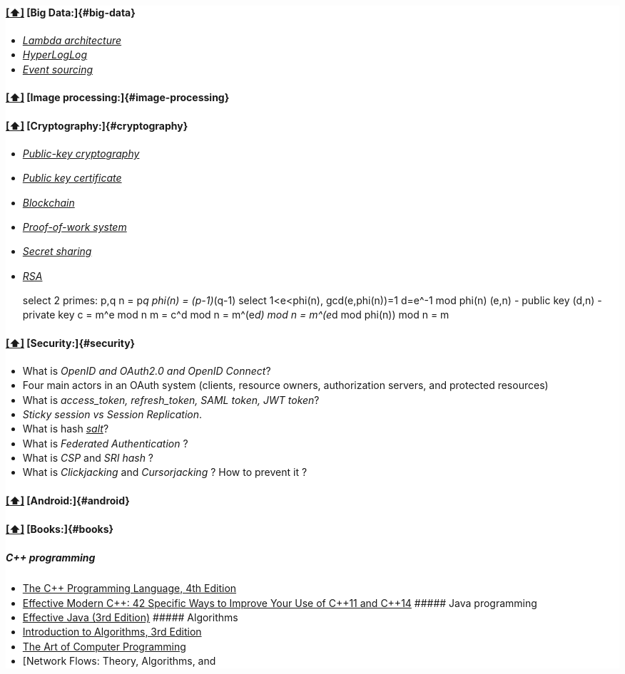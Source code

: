#### [\[⬆\]](#toc) [Big Data:]{#big-data}

-   [*Lambda
    architecture*](https://en.wikipedia.org/wiki/Lambda_architecture)
-   [*HyperLogLog*](https://en.wikipedia.org/wiki/HyperLogLog)
-   [*Event
    sourcing*](http://microservices.io/patterns/data/event-sourcing.html)

#### [\[⬆\]](#toc) [Image processing:]{#image-processing}

#### [\[⬆\]](#toc) [Cryptography:]{#cryptography}

-   [*Public-key
    cryptography*](https://en.wikipedia.org/wiki/Public-key_cryptography)
-   [*Public key
    certificate*](https://en.wikipedia.org/wiki/Public_key_certificate)
-   [*Blockchain*](https://en.wikipedia.org/wiki/Blockchain)
-   [*Proof-of-work
    system*](https://en.wikipedia.org/wiki/Proof-of-work_system)
-   [*Secret sharing*](https://en.wikipedia.org/wiki/Secret_sharing)
-   [*RSA*](https://en.wikipedia.org/wiki/RSA_(cryptosystem))



    select 2 primes: p,q
    n = p*q
    phi(n) = (p-1)*(q-1)
    select 1<e<phi(n), gcd(e,phi(n))=1
    d=e^-1 mod phi(n)
    (e,n) - public key
    (d,n) - private key
    c = m^e mod n
    m = c^d mod n = m^(e*d) mod n = m^(e*d mod phi(n)) mod n = m

#### [\[⬆\]](#toc) [Security:]{#security}

-   What is *OpenID and OAuth2.0 and OpenID Connect*?
-   Four main actors in an OAuth system (clients, resource owners,
    authorization servers, and protected resources)
-   What is *access\_token, refresh\_token, SAML token, JWT token*?
-   *Sticky session vs Session Replication*.
-   What is hash
    [*salt*](https://en.wikipedia.org/wiki/Salt_(cryptography))?
-   What is *Federated Authentication* ?
-   What is *CSP* and *SRI hash* ?
-   What is *Clickjacking* and *Cursorjacking* ? How to prevent it ?

#### [\[⬆\]](#toc) [Android:]{#android}

#### [\[⬆\]](#toc) [Books:]{#books}

##### C++ programming

-   [The C++ Programming Language, 4th
    Edition](https://www.amazon.com/C-Programming-Language-4th/dp/0321563840)
-   [Effective Modern C++: 42 Specific Ways to Improve Your Use of C++11
    and
    C++14](https://www.amazon.com/Effective-Modern-Specific-Ways-Improve/dp/1491903996)
    \#\#\#\#\# Java programming
-   [Effective Java (3rd
    Edition)](https://www.amazon.com/Effective-Java-3rd-Joshua-Bloch/dp/0134685997)
    \#\#\#\#\# Algorithms
-   [Introduction to Algorithms, 3rd
    Edition](https://www.amazon.com/Introduction-Algorithms-3rd-MIT-Press/dp/0262033844)
-   [The Art of Computer
    Programming](https://www.amazon.co.uk/Art-Computer-Programming-Volumes-1-4a/dp/0321751043)
-   [Network Flows: Theory, Algorithms, and